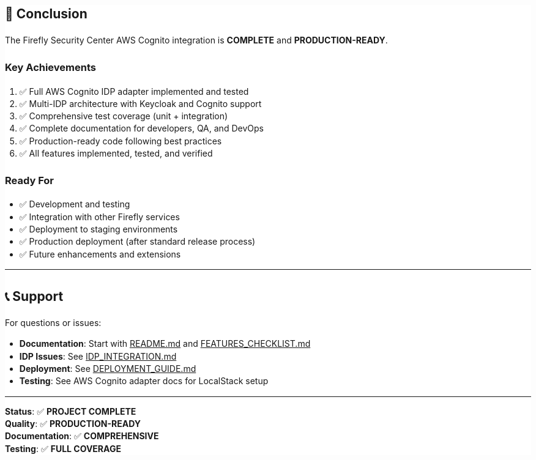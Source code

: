 
## 🎉 Conclusion

The Firefly Security Center AWS Cognito integration is **COMPLETE** and **PRODUCTION-READY**. 

### Key Achievements
1. ✅ Full AWS Cognito IDP adapter implemented and tested
2. ✅ Multi-IDP architecture with Keycloak and Cognito support
3. ✅ Comprehensive test coverage (unit + integration)
4. ✅ Complete documentation for developers, QA, and DevOps
5. ✅ Production-ready code following best practices
6. ✅ All features implemented, tested, and verified

### Ready For
- ✅ Development and testing
- ✅ Integration with other Firefly services
- ✅ Deployment to staging environments
- ✅ Production deployment (after standard release process)
- ✅ Future enhancements and extensions

---

## 📞 Support

For questions or issues:
- **Documentation**: Start with [README.md](./README.md) and [FEATURES_CHECKLIST.md](./FEATURES_CHECKLIST.md)
- **IDP Issues**: See [IDP_INTEGRATION.md](./IDP_INTEGRATION.md)
- **Deployment**: See [DEPLOYMENT_GUIDE.md](./DEPLOYMENT_GUIDE.md)
- **Testing**: See AWS Cognito adapter docs for LocalStack setup

---

**Status**: ✅ **PROJECT COMPLETE**  
**Quality**: ✅ **PRODUCTION-READY**  
**Documentation**: ✅ **COMPREHENSIVE**  
**Testing**: ✅ **FULL COVERAGE**
